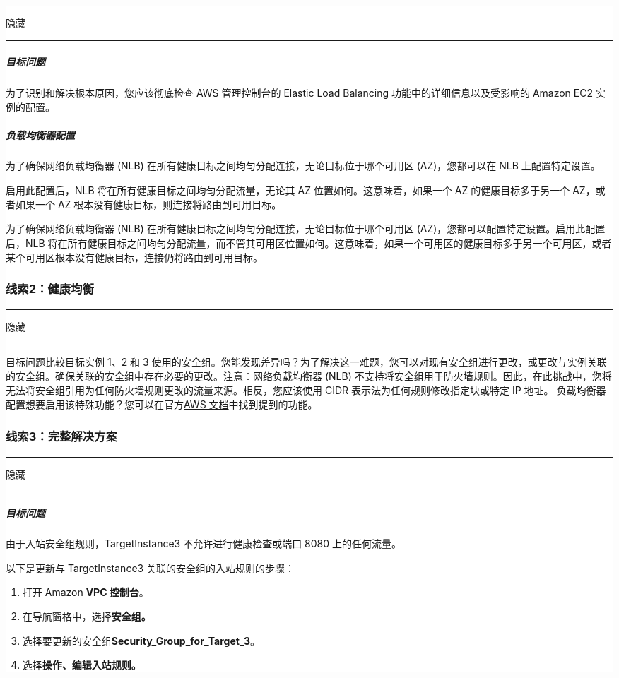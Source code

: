 ------

隐藏

------

##### 目标问题

为了识别和解决根本原因，您应该彻底检查 AWS 管理控制台的 Elastic Load Balancing 功能中的详细信息以及受影响的 Amazon EC2 实例的配置。

##### 负载均衡器配置

为了确保网络负载均衡器 (NLB) 在所有健康目标之间均匀分配连接，无论目标位于哪个可用区 (AZ)，您都可以在 NLB 上配置特定设置。

启用此配置后，NLB 将在所有健康目标之间均匀分配流量，无论其 AZ 位置如何。这意味着，如果一个 AZ 的健康目标多于另一个 AZ，或者如果一个 AZ 根本没有健康目标，则连接将路由到可用目标。

为了确保网络负载均衡器 (NLB) 在所有健康目标之间均匀分配连接，无论目标位于哪个可用区 (AZ)，您都可以配置特定设置。启用此配置后，NLB 将在所有健康目标之间均匀分配流量，而不管其可用区位置如何。这意味着，如果一个可用区的健康目标多于另一个可用区，或者某个可用区根本没有健康目标，连接仍将路由到可用目标。







### 线索2：健康均衡

------

隐藏

------

目标问题比较目标实例 1、2 和 3 使用的安全组。您能发现差异吗？为了解决这一难题，您可以对现有安全组进行更改，或更改与实例关联的安全组。确保关联的安全组中存在必要的更改。注意：网络负载均衡器 (NLB) 不支持将安全组用于防火墙规则。因此，在此挑战中，您将无法将安全组引用为任何防火墙规则更改的流量来源。相反，您应该使用 CIDR 表示法为任何规则修改指定块或特定 IP 地址。
负载均衡器配置想要启用该特殊功能？您可以在官方[AWS 文档](https://docs.aws.amazon.com/elasticloadbalancing/latest/userguide/how-elastic-load-balancing-works.html)中找到提到的功能。





### 线索3：完整解决方案

------

隐藏

------

##### 目标问题

由于入站安全组规则，TargetInstance3 不允许进行健康检查或端口 8080 上的任何流量。

以下是更新与 TargetInstance3 关联的安全组的入站规则的步骤：

1. 打开 Amazon **VPC 控制台**。

2. 在导航窗格中，选择**安全组。**

3. 选择要更新的安全组**Security_Group_for_Target_3**。

4. 选择**操作、编辑入站规则。**
